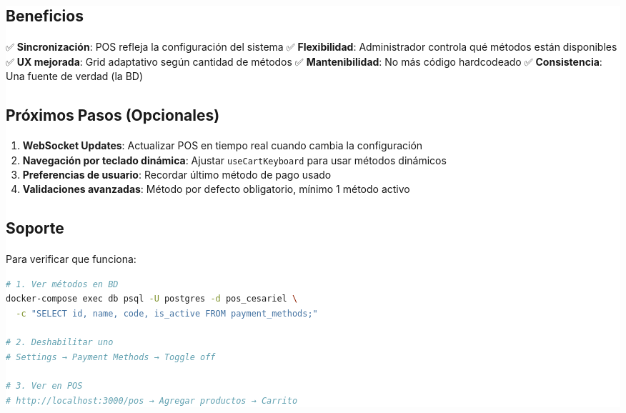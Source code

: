 ## Beneficios

✅ **Sincronización**: POS refleja la configuración del sistema
✅ **Flexibilidad**: Administrador controla qué métodos están disponibles
✅ **UX mejorada**: Grid adaptativo según cantidad de métodos
✅ **Mantenibilidad**: No más código hardcodeado
✅ **Consistencia**: Una fuente de verdad (la BD)

## Próximos Pasos (Opcionales)

1. **WebSocket Updates**: Actualizar POS en tiempo real cuando cambia la configuración
2. **Navegación por teclado dinámica**: Ajustar `useCartKeyboard` para usar métodos dinámicos
3. **Preferencias de usuario**: Recordar último método de pago usado
4. **Validaciones avanzadas**: Método por defecto obligatorio, mínimo 1 método activo

## Soporte

Para verificar que funciona:

```bash
# 1. Ver métodos en BD
docker-compose exec db psql -U postgres -d pos_cesariel \
  -c "SELECT id, name, code, is_active FROM payment_methods;"

# 2. Deshabilitar uno
# Settings → Payment Methods → Toggle off

# 3. Ver en POS
# http://localhost:3000/pos → Agregar productos → Carrito
```
